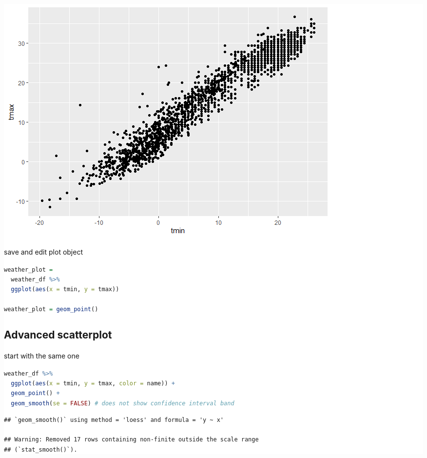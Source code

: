 ![](viz_1_files/figure-gfm/unnamed-chunk-3-1.png)

save and edit plot object

``` r
weather_plot = 
  weather_df %>% 
  ggplot(aes(x = tmin, y = tmax))

weather_plot = geom_point()
```

## Advanced scatterplot

start with the same one

``` r
weather_df %>%
  ggplot(aes(x = tmin, y = tmax, color = name)) +
  geom_point() + 
  geom_smooth(se = FALSE) # does not show confidence interval band
```

    ## `geom_smooth()` using method = 'loess' and formula = 'y ~ x'

    ## Warning: Removed 17 rows containing non-finite outside the scale range
    ## (`stat_smooth()`).
